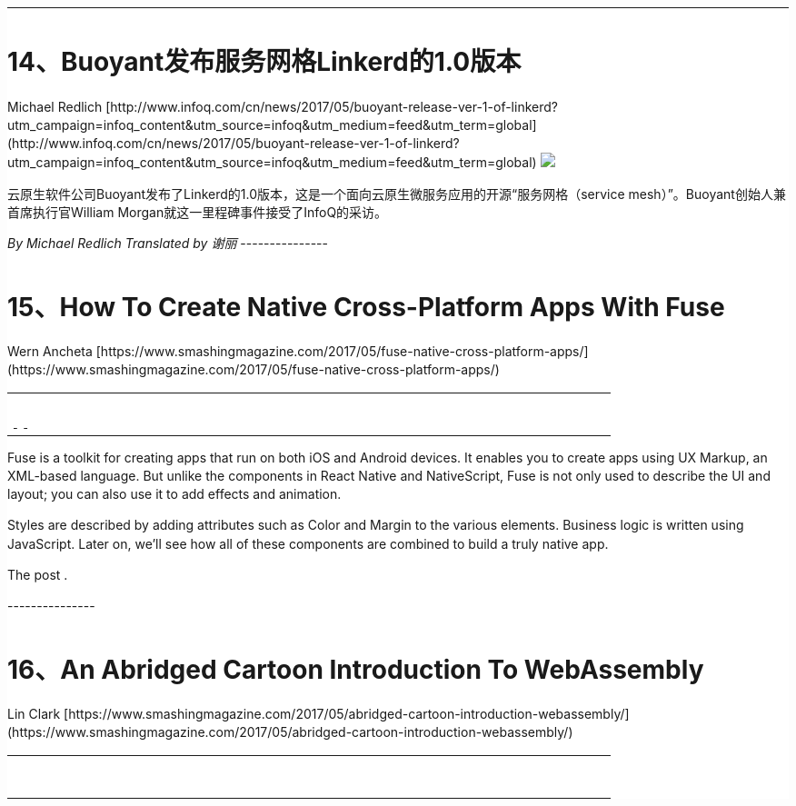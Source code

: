 ---------------
<h1 id="#title_13" >14、Buoyant发布服务网格Linkerd的1.0版本</h1>
Michael Redlich
[http://www.infoq.com/cn/news/2017/05/buoyant-release-ver-1-of-linkerd?utm_campaign=infoq_content&utm_source=infoq&utm_medium=feed&utm_term=global](http://www.infoq.com/cn/news/2017/05/buoyant-release-ver-1-of-linkerd?utm_campaign=infoq_content&utm_source=infoq&utm_medium=feed&utm_term=global)
<img src="http://www.infoq.com/styles/i/logo_bigger.jpg"/><p>云原生软件公司Buoyant发布了Linkerd的1.0版本，这是一个面向云原生微服务应用的开源“服务网格（service mesh）”。Buoyant创始人兼首席执行官William Morgan就这一里程碑事件接受了InfoQ的采访。</p> <i>By Michael Redlich</i> <i> Translated by 谢丽</i>
---------------
<h1 id="#title_14" >15、How To Create Native Cross-Platform Apps With Fuse</h1>
Wern Ancheta
[https://www.smashingmagazine.com/2017/05/fuse-native-cross-platform-apps/](https://www.smashingmagazine.com/2017/05/fuse-native-cross-platform-apps/)
<table width="650">
	<tr>
		<td width="650">
			<div style="width:650px;">
				<img src="http://statisches.auslieferung.commindo-media-ressourcen.de/advertisement.gif" alt="" border="0"/>
				<br/>
				<a href="http://auslieferung.commindo-media-ressourcen.de/random.php?mode=target&collection=smashing-rss&position=1" target="_blank">
					<img src="http://auslieferung.commindo-media-ressourcen.de/random.php?mode=image&collection=smashing-rss&position=1" border="0" alt=""/>
				</a>
				&nbsp;
				<a href="http://auslieferung.commindo-media-ressourcen.de/random.php?mode=target&collection=smashing-rss&position=2" target="_blank">
					<img src="http://auslieferung.commindo-media-ressourcen.de/random.php?mode=image&collection=smashing-rss&position=2" border="0" alt=""/>
				</a>
				&nbsp;
				<a href="http://auslieferung.commindo-media-ressourcen.de/random.php?mode=target&collection=smashing-rss&position=3" target="_blank">
					<img src="http://auslieferung.commindo-media-ressourcen.de/random.php?mode=image&collection=smashing-rss&position=3" border="0" alt=""/>
				</a>
			</div>
		</td>
	</tr>
</table><p>Fuse is a toolkit for creating apps that run on both iOS and Android devices. It enables you to create apps using UX Markup, an XML-based language. But unlike the components in React Native and NativeScript, Fuse is not only used to describe the UI and layout; you can also use it to add effects and animation.</p>

<figure></figure>

<p>Styles are described by adding attributes such as Color and Margin to the various elements. Business logic is written using JavaScript. Later on, we’ll see how all of these components are combined to build a truly native app.</p><p>The post .</p>
---------------
<h1 id="#title_15" >16、An Abridged Cartoon Introduction To WebAssembly</h1>
Lin Clark
[https://www.smashingmagazine.com/2017/05/abridged-cartoon-introduction-webassembly/](https://www.smashingmagazine.com/2017/05/abridged-cartoon-introduction-webassembly/)
<table width="650">
	<tr>
		<td width="650">
			<div style="width:650px;">
				<img src="http://statisches.auslieferung.commindo-media-ressourcen.de/advertisement.gif" alt="" border="0"/>
				<br/>
				<a href="http://auslieferung.commindo-media-ressourcen.de/random.php?mode=target&collection=smashing-rss&position=1" target="_blank">
					<img src="http://auslieferung.commindo-media-ressourcen.de/random.php?mode=image&collection=smashing-rss&position=1" border="0" alt=""/>
				</a>